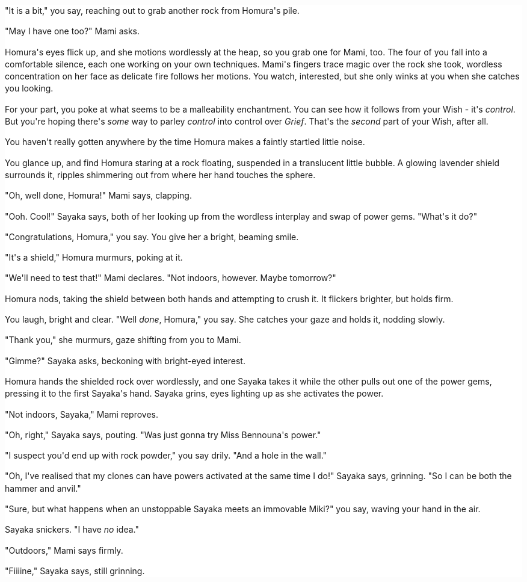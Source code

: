 "It is a bit," you say, reaching out to grab another rock from Homura's pile.

"May I have one too?" Mami asks.

Homura's eyes flick up, and she motions wordlessly at the heap, so you grab one for Mami, too. The four of you fall into a comfortable silence, each one working on your own techniques. Mami's fingers trace magic over the rock she took, wordless concentration on her face as delicate fire follows her motions. You watch, interested, but she only winks at you when she catches you looking.

For your part, you poke at what seems to be a malleability enchantment. You can see how it follows from your Wish - it's *control*. But you're hoping there's *some* way to parley *control* into control over *Grief*. That's the *second* part of your Wish, after all.

You haven't really gotten anywhere by the time Homura makes a faintly startled little noise.

You glance up, and find Homura staring at a rock floating, suspended in a translucent little bubble. A glowing lavender shield surrounds it, ripples shimmering out from where her hand touches the sphere.

"Oh, well done, Homura!" Mami says, clapping.

"Ooh. Cool!" Sayaka says, both of her looking up from the wordless interplay and swap of power gems. "What's it do?"

"Congratulations, Homura," you say. You give her a bright, beaming smile.

"It's a shield," Homura murmurs, poking at it.

"We'll need to test that!" Mami declares. "Not indoors, however. Maybe tomorrow?"

Homura nods, taking the shield between both hands and attempting to crush it. It flickers brighter, but holds firm.

You laugh, bright and clear. "Well *done*, Homura," you say. She catches your gaze and holds it, nodding slowly.

"Thank you," she murmurs, gaze shifting from you to Mami.

"Gimme?" Sayaka asks, beckoning with bright-eyed interest.

Homura hands the shielded rock over wordlessly, and one Sayaka takes it while the other pulls out one of the power gems, pressing it to the first Sayaka's hand. Sayaka grins, eyes lighting up as she activates the power.

"Not indoors, Sayaka," Mami reproves.

"Oh, right," Sayaka says, pouting. "Was just gonna try Miss Bennouna's power."

"I suspect you'd end up with rock powder," you say drily. "And a hole in the wall."

"Oh, I've realised that my clones can have powers activated at the same time I do!" Sayaka says, grinning. "So I can be both the hammer and anvil."

"Sure, but what happens when an unstoppable Sayaka meets an immovable Miki?" you say, waving your hand in the air.

Sayaka snickers. "I have *no* idea."

"Outdoors," Mami says firmly.

"Fiiiine," Sayaka says, still grinning.
